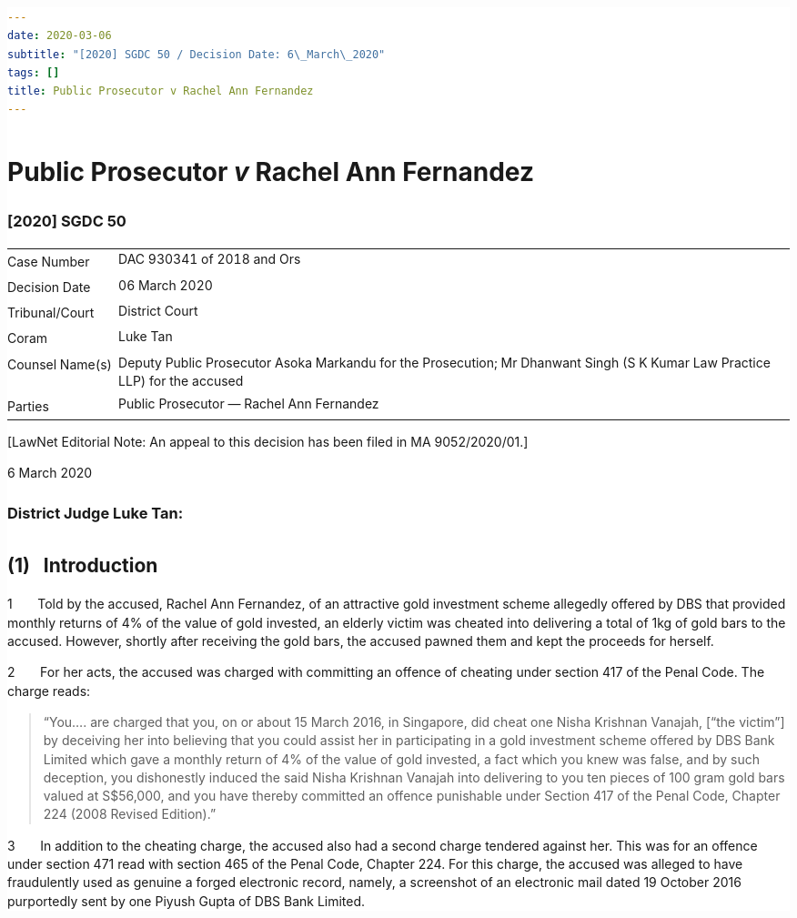 ```yaml
---
date: 2020-03-06
subtitle: "[2020] SGDC 50 / Decision Date: 6\_March\_2020"
tags: []
title: Public Prosecutor v Rachel Ann Fernandez
---
```

# Public Prosecutor _v_ Rachel Ann Fernandez  

### \[2020\] SGDC 50

<table id="info-table"><tbody><tr class="info-row"><td class="txt-label" style="padding: 4px 0px; white-space: nowrap" valign="top">Case Number</td><td class="txt-body">DAC 930341 of 2018 and Ors</td></tr><tr class="info-row"><td class="txt-label" style="padding: 4px 0px; white-space: nowrap" valign="top">Decision Date</td><td class="txt-body">06 March 2020</td></tr><tr class="info-row"><td class="txt-label" style="padding: 4px 0px; white-space: nowrap" valign="top">Tribunal/Court</td><td class="txt-body">District Court</td></tr><tr class="info-row"><td class="txt-label" style="padding: 4px 0px; white-space: nowrap" valign="top">Coram</td><td class="txt-body">Luke Tan</td></tr><tr class="info-row"><td class="txt-label" style="padding: 4px 0px; white-space: nowrap" valign="top">Counsel Name(s)</td><td class="txt-body">Deputy Public Prosecutor Asoka Markandu for the Prosecution; Mr Dhanwant Singh (S K Kumar Law Practice LLP) for the accused</td></tr><tr class="info-row"><td class="txt-label" style="padding: 4px 0px; white-space: nowrap" valign="top">Parties</td><td class="txt-body">Public Prosecutor — Rachel Ann Fernandez</td></tr></tbody></table>

\[LawNet Editorial Note: An appeal to this decision has been filed in MA 9052/2020/01.\]

6 March 2020

### District Judge Luke Tan:

## (1)   Introduction

1       Told by the accused, Rachel Ann Fernandez, of an attractive gold investment scheme allegedly offered by DBS that provided monthly returns of 4% of the value of gold invested, an elderly victim was cheated into delivering a total of 1kg of gold bars to the accused. However, shortly after receiving the gold bars, the accused pawned them and kept the proceeds for herself.

2       For her acts, the accused was charged with committing an offence of cheating under section 417 of the Penal Code. The charge reads:

> “You…. are charged that you, on or about 15 March 2016, in Singapore, did cheat one Nisha Krishnan Vanajah, \[“the victim”\] by deceiving her into believing that you could assist her in participating in a gold investment scheme offered by DBS Bank Limited which gave a monthly return of 4% of the value of gold invested, a fact which you knew was false, and by such deception, you dishonestly induced the said Nisha Krishnan Vanajah into delivering to you ten pieces of 100 gram gold bars valued at S$56,000, and you have thereby committed an offence punishable under Section 417 of the Penal Code, Chapter 224 (2008 Revised Edition).”

3       In addition to the cheating charge, the accused also had a second charge tendered against her. This was for an offence under section 471 read with section 465 of the Penal Code, Chapter 224. For this charge, the accused was alleged to have fraudulently used as genuine a forged electronic record, namely, a screenshot of an electronic mail dated 19 October 2016 purportedly sent by one Piyush Gupta of DBS Bank Limited.


[^1]: “Prosecution’s Skeletal Submission on Sentence” at \[7\]
[^2]: Mitigation Plea at \[8\]
[^3]: Mitigation Plea at \[5\]
[^4]: Mitigation Plea at \[6\]
[^5]: See \[4\] and \[5\] of the SOF
[^6]: Notes of Evidence dated 6 February 2020 at p 13
[^7]: Notes of Evidence dated 6 February 2020 at p 10